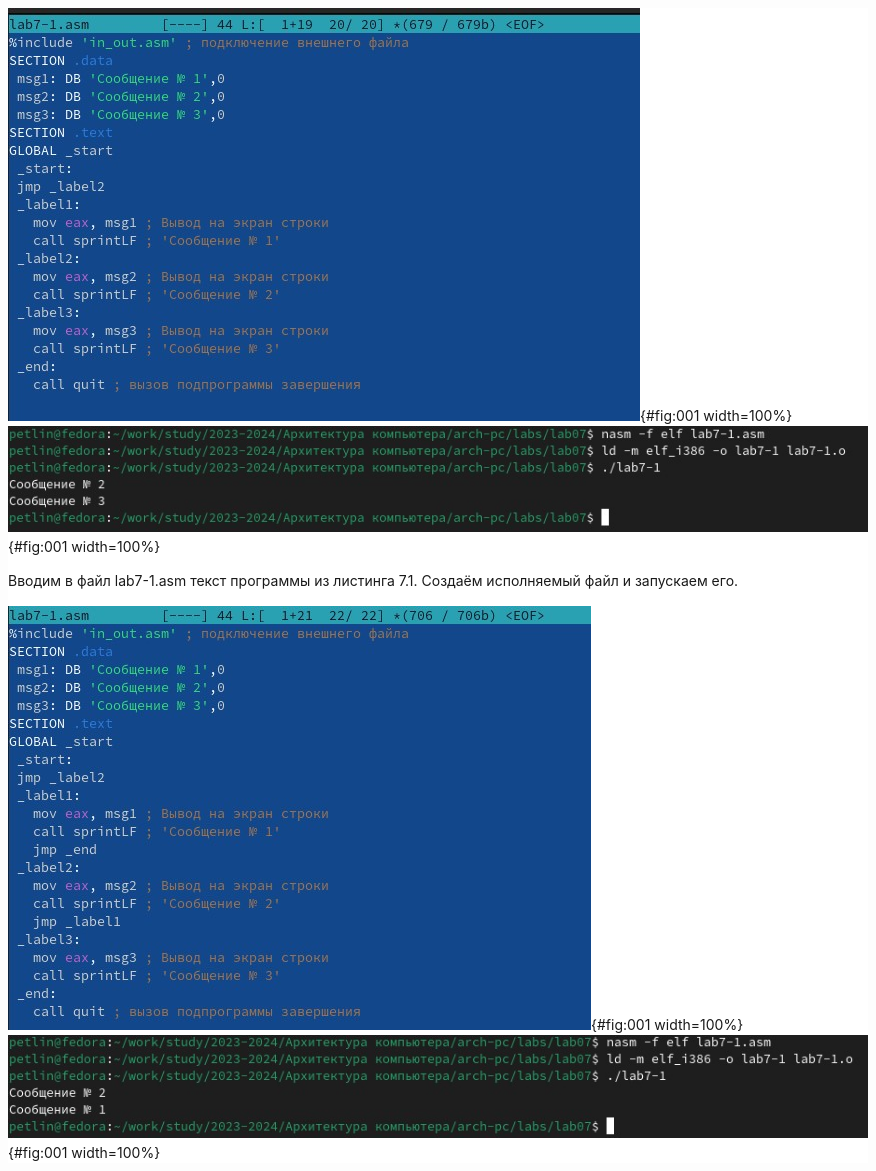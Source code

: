 ![](image/2.jpg){#fig:001 width=100%}  
![](image/3.jpg){#fig:001 width=100%}  

Вводим в файл lab7-1.asm текст программы из листинга 7.1. Создаём исполняемый файл и запускаем его.  

![](image/4.jpg){#fig:001 width=100%}  
![](image/5.jpg){#fig:001 width=100%}  
